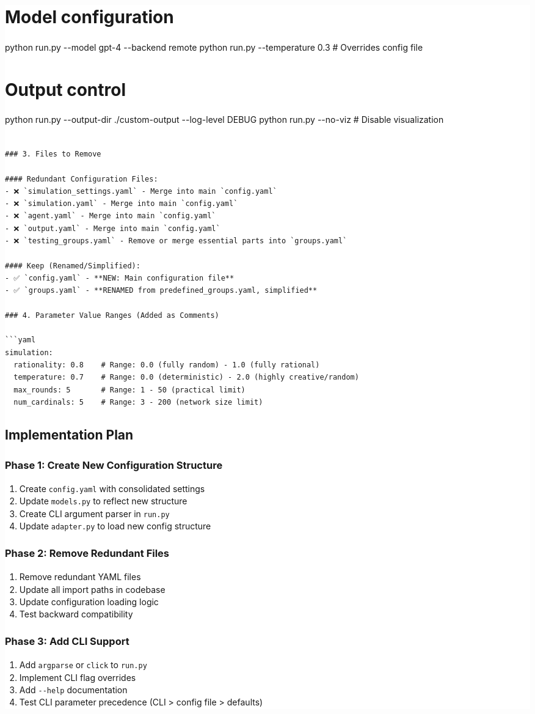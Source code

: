# Model configuration  
python run.py --model gpt-4 --backend remote
python run.py --temperature 0.3  # Overrides config file

# Output control
python run.py --output-dir ./custom-output --log-level DEBUG
python run.py --no-viz  # Disable visualization
```

### 3. Files to Remove

#### Redundant Configuration Files:
- ❌ `simulation_settings.yaml` - Merge into main `config.yaml`
- ❌ `simulation.yaml` - Merge into main `config.yaml` 
- ❌ `agent.yaml` - Merge into main `config.yaml`
- ❌ `output.yaml` - Merge into main `config.yaml`
- ❌ `testing_groups.yaml` - Remove or merge essential parts into `groups.yaml`

#### Keep (Renamed/Simplified):
- ✅ `config.yaml` - **NEW: Main configuration file**
- ✅ `groups.yaml` - **RENAMED from predefined_groups.yaml, simplified**

### 4. Parameter Value Ranges (Added as Comments)

```yaml
simulation:
  rationality: 0.8    # Range: 0.0 (fully random) - 1.0 (fully rational)
  temperature: 0.7    # Range: 0.0 (deterministic) - 2.0 (highly creative/random)
  max_rounds: 5       # Range: 1 - 50 (practical limit)
  num_cardinals: 5    # Range: 3 - 200 (network size limit)
```

## Implementation Plan

### Phase 1: Create New Configuration Structure
1. Create `config.yaml` with consolidated settings
2. Update `models.py` to reflect new structure
3. Create CLI argument parser in `run.py`
4. Update `adapter.py` to load new config structure

### Phase 2: Remove Redundant Files
1. Remove redundant YAML files
2. Update all import paths in codebase
3. Update configuration loading logic
4. Test backward compatibility

### Phase 3: Add CLI Support
1. Add `argparse` or `click` to `run.py`
2. Implement CLI flag overrides
3. Add `--help` documentation
4. Test CLI parameter precedence (CLI > config file > defaults)
